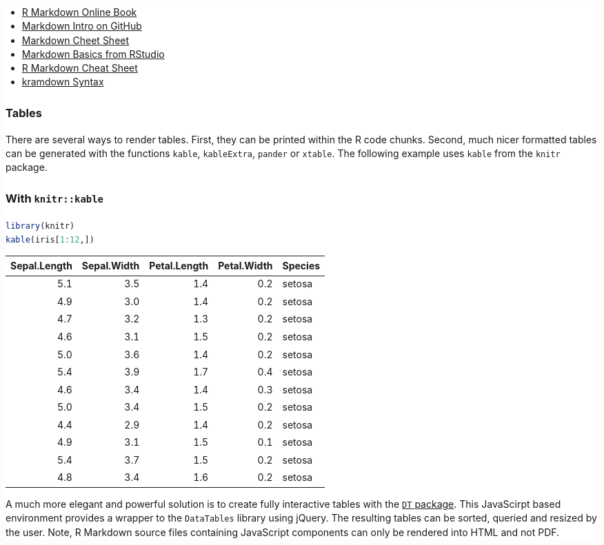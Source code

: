   - [R Markdown Online Book](https://bookdown.org/yihui/rmarkdown/)
  - [Markdown Intro on GitHub](https://guides.github.com/features/mastering-markdown/)
  - [Markdown Cheet Sheet](https://github.com/adam-p/markdown-here/wiki/Markdown-Cheatsheet)
  - [Markdown Basics from RStudio](http://rmarkdown.rstudio.com/authoring_basics.html)
  - [R Markdown Cheat Sheet](http://www.rstudio.com/wp-content/uploads/2015/02/rmarkdown-cheatsheet.pdf)
  - [kramdown Syntax](http://kramdown.gettalong.org/syntax.html)

### Tables

There are several ways to render tables. First, they can be printed within the R code chunks. Second,
much nicer formatted tables can be generated with the functions `kable`, `kableExtra`, `pander` or `xtable`. The following
example uses `kable` from the `knitr` package.

### With `knitr::kable`

``` r
library(knitr)
kable(iris[1:12,])
```

| Sepal.Length | Sepal.Width | Petal.Length | Petal.Width | Species |
| -----------: | ----------: | -----------: | ----------: | :------ |
|          5.1 |         3.5 |          1.4 |         0.2 | setosa  |
|          4.9 |         3.0 |          1.4 |         0.2 | setosa  |
|          4.7 |         3.2 |          1.3 |         0.2 | setosa  |
|          4.6 |         3.1 |          1.5 |         0.2 | setosa  |
|          5.0 |         3.6 |          1.4 |         0.2 | setosa  |
|          5.4 |         3.9 |          1.7 |         0.4 | setosa  |
|          4.6 |         3.4 |          1.4 |         0.3 | setosa  |
|          5.0 |         3.4 |          1.5 |         0.2 | setosa  |
|          4.4 |         2.9 |          1.4 |         0.2 | setosa  |
|          4.9 |         3.1 |          1.5 |         0.1 | setosa  |
|          5.4 |         3.7 |          1.5 |         0.2 | setosa  |
|          4.8 |         3.4 |          1.6 |         0.2 | setosa  |

A much more elegant and powerful solution is to create fully interactive tables with the [`DT` package](https://rstudio.github.io/DT/).
This JavaScirpt based environment provides a wrapper to the `DataTables` library using jQuery. The resulting tables can be sorted, queried and resized by the
user. Note, R Markdown source files containing JavaScript components can only be rendered into HTML and not PDF.
